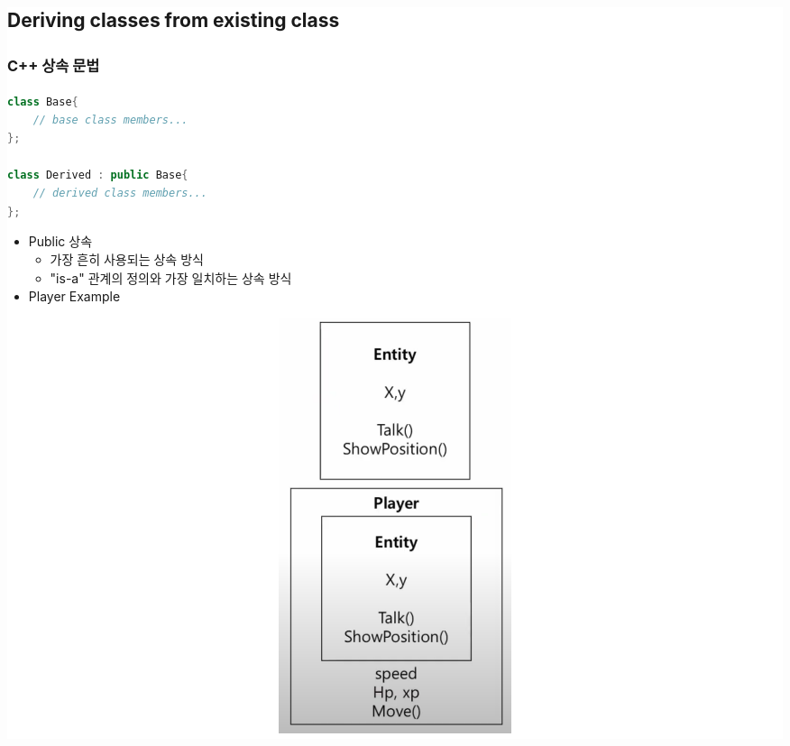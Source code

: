 ## Deriving classes from existing class
### C++ 상속 문법
```cpp
class Base{
    // base class members...
};

class Derived : public Base{
    // derived class members...
};
```

+ Public 상속
  + 가장 흔히 사용되는 상속 방식
  + "is-a" 관계의 정의와 가장 일치하는 상속 방식
+ Player Example
<p align="center">
    <img src="./image/Entity_1.png" width="30%" height="30%" title="Entity_1" alt="Entity_1"></img>
</p>